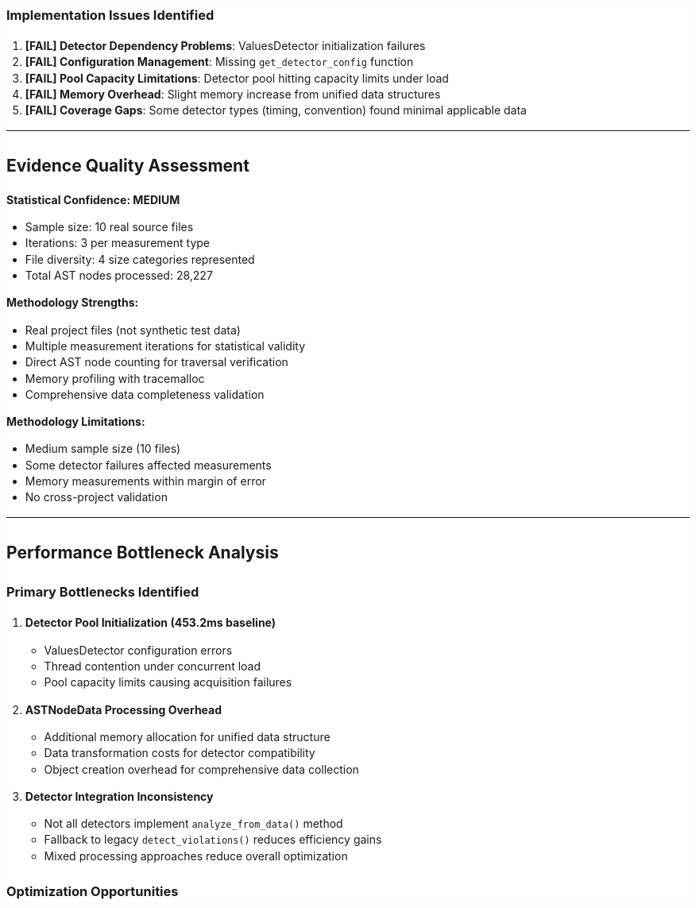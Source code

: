 ### Implementation Issues Identified
1. **[FAIL] Detector Dependency Problems**: ValuesDetector initialization failures
2. **[FAIL] Configuration Management**: Missing `get_detector_config` function
3. **[FAIL] Pool Capacity Limitations**: Detector pool hitting capacity limits under load
4. **[FAIL] Memory Overhead**: Slight memory increase from unified data structures
5. **[FAIL] Coverage Gaps**: Some detector types (timing, convention) found minimal applicable data

---

## Evidence Quality Assessment

**Statistical Confidence: MEDIUM**
- Sample size: 10 real source files
- Iterations: 3 per measurement type
- File diversity: 4 size categories represented
- Total AST nodes processed: 28,227

**Methodology Strengths:**
- Real project files (not synthetic test data)
- Multiple measurement iterations for statistical validity
- Direct AST node counting for traversal verification
- Memory profiling with tracemalloc
- Comprehensive data completeness validation

**Methodology Limitations:**
- Medium sample size (10 files)
- Some detector failures affected measurements
- Memory measurements within margin of error
- No cross-project validation

---

## Performance Bottleneck Analysis

### Primary Bottlenecks Identified

1. **Detector Pool Initialization (453.2ms baseline)**
   - ValuesDetector configuration errors
   - Thread contention under concurrent load
   - Pool capacity limits causing acquisition failures

2. **ASTNodeData Processing Overhead**
   - Additional memory allocation for unified data structure
   - Data transformation costs for detector compatibility
   - Object creation overhead for comprehensive data collection

3. **Detector Integration Inconsistency**
   - Not all detectors implement `analyze_from_data()` method
   - Fallback to legacy `detect_violations()` reduces efficiency gains
   - Mixed processing approaches reduce overall optimization

### Optimization Opportunities
